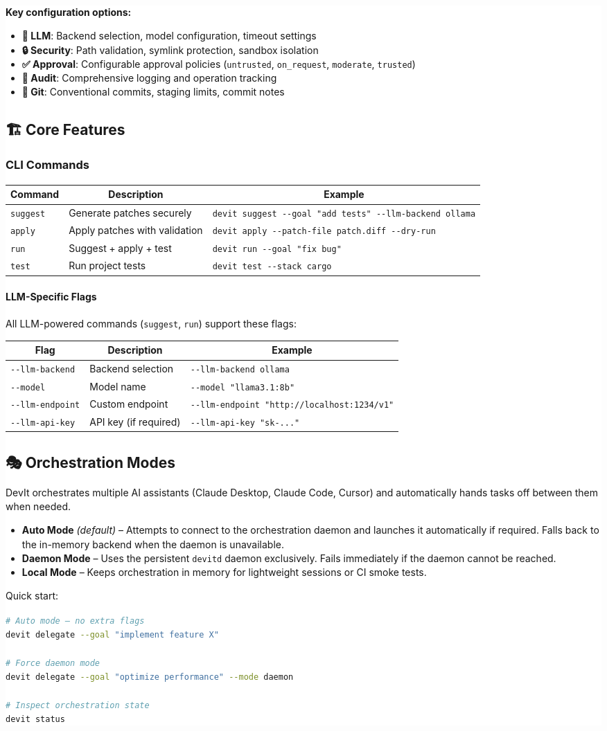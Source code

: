**Key configuration options:**
- **🤖 LLM**: Backend selection, model configuration, timeout settings
- **🔒 Security**: Path validation, symlink protection, sandbox isolation
- **✅ Approval**: Configurable approval policies (`untrusted`, `on_request`, `moderate`, `trusted`)
- **📝 Audit**: Comprehensive logging and operation tracking
- **🔄 Git**: Conventional commits, staging limits, commit notes

## 🏗️ Core Features

### CLI Commands

| Command | Description | Example |
|---------|-------------|---------|
| `suggest` | Generate patches securely | `devit suggest --goal "add tests" --llm-backend ollama` |
| `apply` | Apply patches with validation | `devit apply --patch-file patch.diff --dry-run` |
| `run` | Suggest + apply + test | `devit run --goal "fix bug"` |
| `test` | Run project tests | `devit test --stack cargo` |

#### LLM-Specific Flags

All LLM-powered commands (`suggest`, `run`) support these flags:

| Flag | Description | Example |
|------|-------------|---------|
| `--llm-backend` | Backend selection | `--llm-backend ollama` |
| `--model` | Model name | `--model "llama3.1:8b"` |
| `--llm-endpoint` | Custom endpoint | `--llm-endpoint "http://localhost:1234/v1"` |
| `--llm-api-key` | API key (if required) | `--llm-api-key "sk-..."` |

## 🎭 Orchestration Modes

DevIt orchestrates multiple AI assistants (Claude Desktop, Claude Code, Cursor) and automatically hands tasks off between them when needed.

- **Auto Mode** *(default)* – Attempts to connect to the orchestration daemon and launches it automatically if required. Falls back to the in-memory backend when the daemon is unavailable.
- **Daemon Mode** – Uses the persistent `devitd` daemon exclusively. Fails immediately if the daemon cannot be reached.
- **Local Mode** – Keeps orchestration in memory for lightweight sessions or CI smoke tests.

Quick start:

```bash
# Auto mode – no extra flags
devit delegate --goal "implement feature X"

# Force daemon mode
devit delegate --goal "optimize performance" --mode daemon

# Inspect orchestration state
devit status
```
